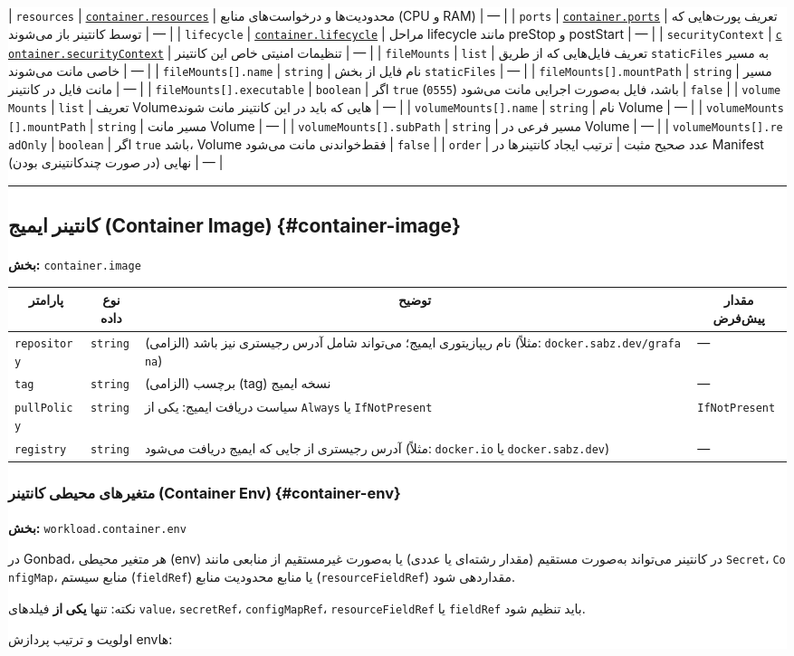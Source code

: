 | `resources`                | [`container.resources`](#container-resources)             | محدودیت‌ها و درخواست‌های منابع (CPU و RAM)                         | —             |
| `ports`                    | [`container.ports`](#container-ports)                     | تعریف پورت‌هایی که توسط کانتینر باز می‌شوند                        | —             |
| `lifecycle`                | [`container.lifecycle`](#container-lifecycle)             | مراحل lifecycle مانند preStop و postStart                          | —             |
| `securityContext`          | [`container.securityContext`](#container-securitycontext) | تنظیمات امنیتی خاص این کانتینر                                     | —             |
| `fileMounts`               | `list`                                                    | تعریف فایل‌هایی که از طریق `staticFiles` به مسیر خاصی مانت می‌شوند | —             |
| `fileMounts[].name`        | `string`                                                  | نام فایل از بخش `staticFiles`                                      | —             |
| `fileMounts[].mountPath`   | `string`                                                  | مسیر مانت فایل در کانتینر                                          | —             |
| `fileMounts[].executable`  | `boolean`                                                 | اگر `true` باشد، فایل به‌صورت اجرایی مانت می‌شود (`0555`)          | `false`       |
| `volumeMounts`             | `list`                                                    | تعریف Volumeهایی که باید در این کانتینر مانت شوند                  | —             |
| `volumeMounts[].name`      | `string`                                                  | نام Volume                                                         | —             |
| `volumeMounts[].mountPath` | `string`                                                  | مسیر مانت Volume                                                   | —             |
| `volumeMounts[].subPath`   | `string`                                                  | مسیر فرعی در Volume                                                | —             |
| `volumeMounts[].readOnly`  | `boolean`                                                 | اگر `true` باشد، Volume فقط‌خواندنی مانت می‌شود                    | `false`       |
| `order`                    | عدد صحیح مثبت                                             | ترتیب ایجاد کانتینرها در Manifest نهایی (در صورت چندکانتینری بودن) | —             |

---

## کانتینر ایمیج (Container Image) {#container-image}

**بخش:** `container.image`

| پارامتر      | نوع داده | توضیح                                                                                                 | مقدار پیش‌فرض  |
| ------------ | -------- | ----------------------------------------------------------------------------------------------------- | -------------- |
| `repository` | `string` | (الزامی) نام ریپازیتوری ایمیج؛ می‌تواند شامل آدرس رجیستری نیز باشد (مثلاً: `docker.sabz.dev/grafana`) | —              |
| `tag`        | `string` | (الزامی) برچسب (tag) نسخه ایمیج                                                                       | —              |
| `pullPolicy` | `string` | سیاست دریافت ایمیج: یکی از `Always` یا `IfNotPresent`                                                 | `IfNotPresent` |
| `registry`   | `string` | آدرس رجیستری از جایی که ایمیج دریافت می‌شود (مثلاً: `docker.io` یا `docker.sabz.dev`)                 | —              |

### متغیرهای محیطی کانتینر (Container Env) {#container-env}

**بخش:** `workload.container.env`

در Gonbad، هر متغیر محیطی (env) در کانتینر می‌تواند به‌صورت مستقیم (مقدار رشته‌ای یا عددی) یا به‌صورت غیرمستقیم از منابعی مانند `Secret`، `ConfigMap`، منابع سیستم (`fieldRef`) یا منابع محدودیت منابع (`resourceFieldRef`) مقداردهی شود.

نکته: تنها **یکی از** فیلدهای `value`، `secretRef`، `configMapRef`، `resourceFieldRef` یا `fieldRef` باید تنظیم شود.

اولویت و ترتیب پردازش envها:
